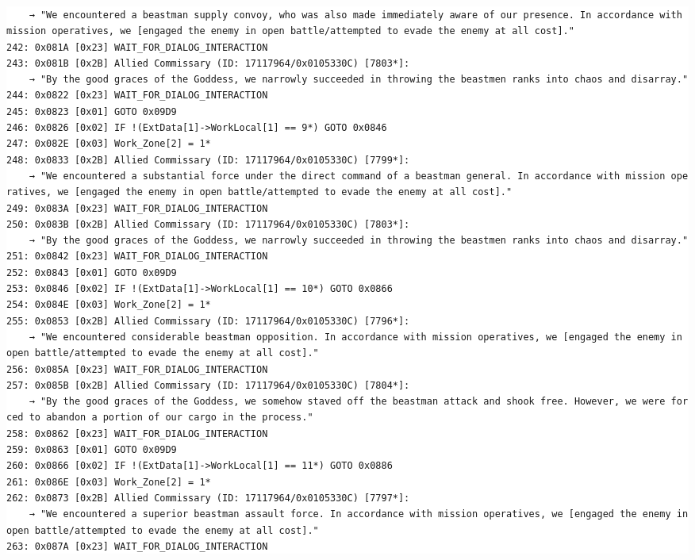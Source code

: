 ```
    → "We encountered a beastman supply convoy, who was also made immediately aware of our presence. In accordance with mission operatives, we [engaged the enemy in open battle/attempted to evade the enemy at all cost]."
242: 0x081A [0x23] WAIT_FOR_DIALOG_INTERACTION
243: 0x081B [0x2B] Allied Commissary (ID: 17117964/0x0105330C) [7803*]:
    → "By the good graces of the Goddess, we narrowly succeeded in throwing the beastmen ranks into chaos and disarray."
244: 0x0822 [0x23] WAIT_FOR_DIALOG_INTERACTION
245: 0x0823 [0x01] GOTO 0x09D9
246: 0x0826 [0x02] IF !(ExtData[1]->WorkLocal[1] == 9*) GOTO 0x0846
247: 0x082E [0x03] Work_Zone[2] = 1*
248: 0x0833 [0x2B] Allied Commissary (ID: 17117964/0x0105330C) [7799*]:
    → "We encountered a substantial force under the direct command of a beastman general. In accordance with mission operatives, we [engaged the enemy in open battle/attempted to evade the enemy at all cost]."
249: 0x083A [0x23] WAIT_FOR_DIALOG_INTERACTION
250: 0x083B [0x2B] Allied Commissary (ID: 17117964/0x0105330C) [7803*]:
    → "By the good graces of the Goddess, we narrowly succeeded in throwing the beastmen ranks into chaos and disarray."
251: 0x0842 [0x23] WAIT_FOR_DIALOG_INTERACTION
252: 0x0843 [0x01] GOTO 0x09D9
253: 0x0846 [0x02] IF !(ExtData[1]->WorkLocal[1] == 10*) GOTO 0x0866
254: 0x084E [0x03] Work_Zone[2] = 1*
255: 0x0853 [0x2B] Allied Commissary (ID: 17117964/0x0105330C) [7796*]:
    → "We encountered considerable beastman opposition. In accordance with mission operatives, we [engaged the enemy in open battle/attempted to evade the enemy at all cost]."
256: 0x085A [0x23] WAIT_FOR_DIALOG_INTERACTION
257: 0x085B [0x2B] Allied Commissary (ID: 17117964/0x0105330C) [7804*]:
    → "By the good graces of the Goddess, we somehow staved off the beastman attack and shook free. However, we were forced to abandon a portion of our cargo in the process."
258: 0x0862 [0x23] WAIT_FOR_DIALOG_INTERACTION
259: 0x0863 [0x01] GOTO 0x09D9
260: 0x0866 [0x02] IF !(ExtData[1]->WorkLocal[1] == 11*) GOTO 0x0886
261: 0x086E [0x03] Work_Zone[2] = 1*
262: 0x0873 [0x2B] Allied Commissary (ID: 17117964/0x0105330C) [7797*]:
    → "We encountered a superior beastman assault force. In accordance with mission operatives, we [engaged the enemy in open battle/attempted to evade the enemy at all cost]."
263: 0x087A [0x23] WAIT_FOR_DIALOG_INTERACTION
